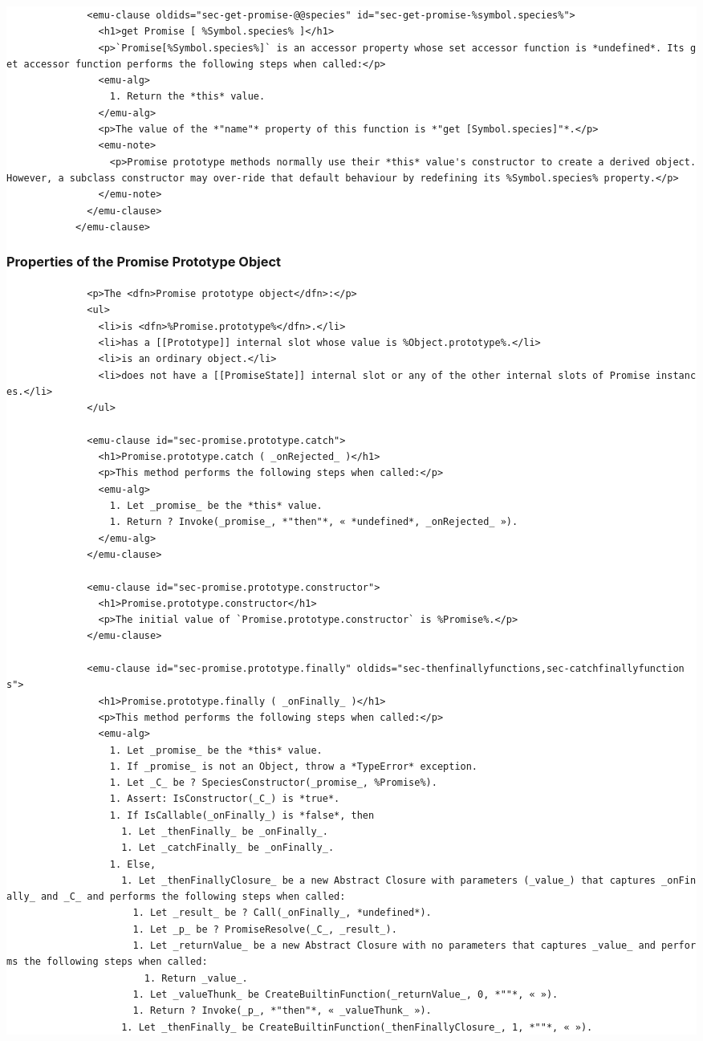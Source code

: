                   <emu-clause oldids="sec-get-promise-@@species" id="sec-get-promise-%symbol.species%">
                    <h1>get Promise [ %Symbol.species% ]</h1>
                    <p>`Promise[%Symbol.species%]` is an accessor property whose set accessor function is *undefined*. Its get accessor function performs the following steps when called:</p>
                    <emu-alg>
                      1. Return the *this* value.
                    </emu-alg>
                    <p>The value of the *"name"* property of this function is *"get [Symbol.species]"*.</p>
                    <emu-note>
                      <p>Promise prototype methods normally use their *this* value's constructor to create a derived object. However, a subclass constructor may over-ride that default behaviour by redefining its %Symbol.species% property.</p>
                    </emu-note>
                  </emu-clause>
                </emu-clause>

<emu-clause id="sec-properties-of-the-promise-prototype-object">

### Properties of the Promise Prototype Object
                  <p>The <dfn>Promise prototype object</dfn>:</p>
                  <ul>
                    <li>is <dfn>%Promise.prototype%</dfn>.</li>
                    <li>has a [[Prototype]] internal slot whose value is %Object.prototype%.</li>
                    <li>is an ordinary object.</li>
                    <li>does not have a [[PromiseState]] internal slot or any of the other internal slots of Promise instances.</li>
                  </ul>

                  <emu-clause id="sec-promise.prototype.catch">
                    <h1>Promise.prototype.catch ( _onRejected_ )</h1>
                    <p>This method performs the following steps when called:</p>
                    <emu-alg>
                      1. Let _promise_ be the *this* value.
                      1. Return ? Invoke(_promise_, *"then"*, « *undefined*, _onRejected_ »).
                    </emu-alg>
                  </emu-clause>

                  <emu-clause id="sec-promise.prototype.constructor">
                    <h1>Promise.prototype.constructor</h1>
                    <p>The initial value of `Promise.prototype.constructor` is %Promise%.</p>
                  </emu-clause>

                  <emu-clause id="sec-promise.prototype.finally" oldids="sec-thenfinallyfunctions,sec-catchfinallyfunctions">
                    <h1>Promise.prototype.finally ( _onFinally_ )</h1>
                    <p>This method performs the following steps when called:</p>
                    <emu-alg>
                      1. Let _promise_ be the *this* value.
                      1. If _promise_ is not an Object, throw a *TypeError* exception.
                      1. Let _C_ be ? SpeciesConstructor(_promise_, %Promise%).
                      1. Assert: IsConstructor(_C_) is *true*.
                      1. If IsCallable(_onFinally_) is *false*, then
                        1. Let _thenFinally_ be _onFinally_.
                        1. Let _catchFinally_ be _onFinally_.
                      1. Else,
                        1. Let _thenFinallyClosure_ be a new Abstract Closure with parameters (_value_) that captures _onFinally_ and _C_ and performs the following steps when called:
                          1. Let _result_ be ? Call(_onFinally_, *undefined*).
                          1. Let _p_ be ? PromiseResolve(_C_, _result_).
                          1. Let _returnValue_ be a new Abstract Closure with no parameters that captures _value_ and performs the following steps when called:
                            1. Return _value_.
                          1. Let _valueThunk_ be CreateBuiltinFunction(_returnValue_, 0, *""*, « »).
                          1. Return ? Invoke(_p_, *"then"*, « _valueThunk_ »).
                        1. Let _thenFinally_ be CreateBuiltinFunction(_thenFinallyClosure_, 1, *""*, « »).